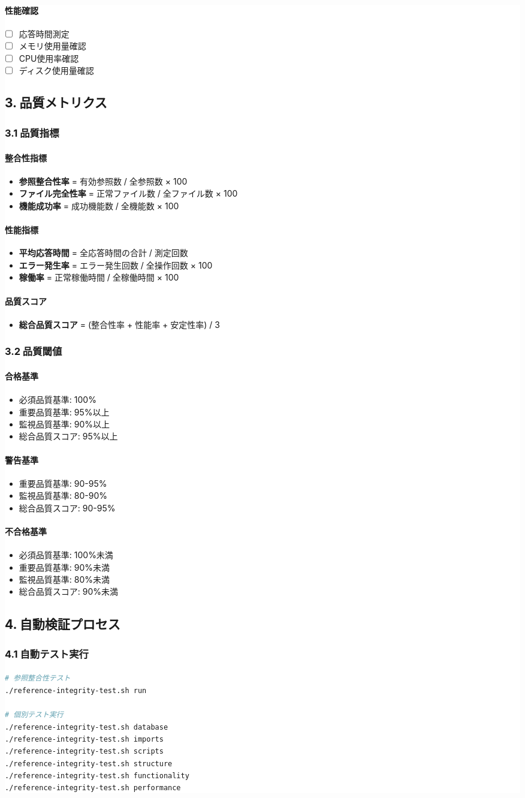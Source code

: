 #### 性能確認
- [ ] 応答時間測定
- [ ] メモリ使用量確認
- [ ] CPU使用率確認
- [ ] ディスク使用量確認

## 3. 品質メトリクス

### 3.1 品質指標
#### 整合性指標
- **参照整合性率** = 有効参照数 / 全参照数 × 100
- **ファイル完全性率** = 正常ファイル数 / 全ファイル数 × 100
- **機能成功率** = 成功機能数 / 全機能数 × 100

#### 性能指標
- **平均応答時間** = 全応答時間の合計 / 測定回数
- **エラー発生率** = エラー発生回数 / 全操作回数 × 100
- **稼働率** = 正常稼働時間 / 全稼働時間 × 100

#### 品質スコア
- **総合品質スコア** = (整合性率 + 性能率 + 安定性率) / 3

### 3.2 品質閾値
#### 合格基準
- 必須品質基準: 100%
- 重要品質基準: 95%以上
- 監視品質基準: 90%以上
- 総合品質スコア: 95%以上

#### 警告基準
- 重要品質基準: 90-95%
- 監視品質基準: 80-90%
- 総合品質スコア: 90-95%

#### 不合格基準
- 必須品質基準: 100%未満
- 重要品質基準: 90%未満
- 監視品質基準: 80%未満
- 総合品質スコア: 90%未満

## 4. 自動検証プロセス

### 4.1 自動テスト実行
```bash
# 参照整合性テスト
./reference-integrity-test.sh run

# 個別テスト実行
./reference-integrity-test.sh database
./reference-integrity-test.sh imports
./reference-integrity-test.sh scripts
./reference-integrity-test.sh structure
./reference-integrity-test.sh functionality
./reference-integrity-test.sh performance
```
